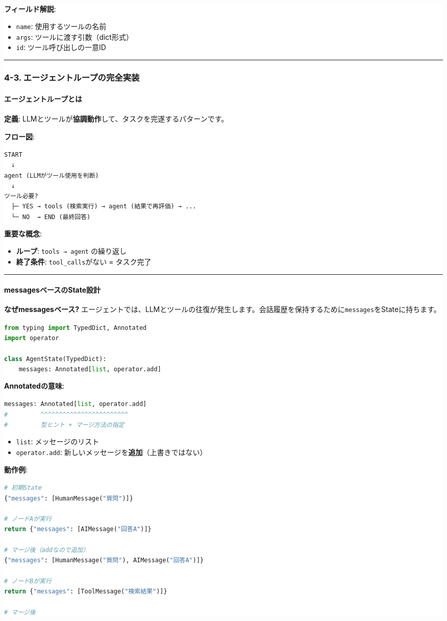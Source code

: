 **フィールド解説**:
- `name`: 使用するツールの名前
- `args`: ツールに渡す引数（dict形式）
- `id`: ツール呼び出しの一意ID

---

### 4-3. エージェントループの完全実装

#### エージェントループとは

**定義**:
LLMとツールが**協調動作**して、タスクを完遂するパターンです。

**フロー図**:
```
START
  ↓
agent (LLMがツール使用を判断)
  ↓
ツール必要? 
  ├─ YES → tools (検索実行) → agent (結果で再評価) → ...
  └─ NO  → END (最終回答)
```

**重要な概念**:
- **ループ**: `tools → agent` の繰り返し
- **終了条件**: `tool_calls`がない = タスク完了

---

#### messagesベースのState設計

**なぜmessagesベース?**
エージェントでは、LLMとツールの往復が発生します。会話履歴を保持するために`messages`をStateに持ちます。

```python
from typing import TypedDict, Annotated
import operator

class AgentState(TypedDict):
    messages: Annotated[list, operator.add]
```

**Annotatedの意味**:
```python
messages: Annotated[list, operator.add]
#         ^^^^^^^^^^^^^^^^^^^^^^^^
#         型ヒント + マージ方法の指定
```

- `list`: メッセージのリスト
- `operator.add`: 新しいメッセージを**追加**（上書きではない）

**動作例**:
```python
# 初期State
{"messages": [HumanMessage("質問")]}

# ノードAが実行
return {"messages": [AIMessage("回答A")]}

# マージ後（addなので追加）
{"messages": [HumanMessage("質問"), AIMessage("回答A")]}

# ノードBが実行
return {"messages": [ToolMessage("検索結果")]}

# マージ後
```